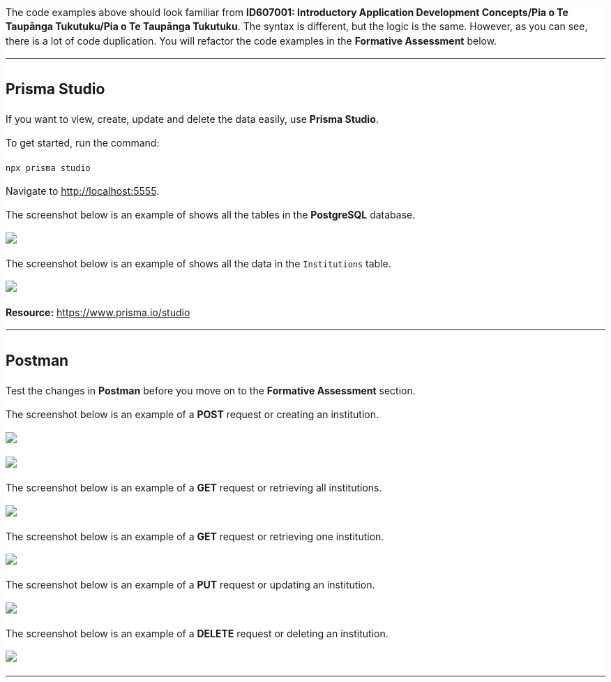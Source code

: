 The code examples above should look familiar from **ID607001: Introductory Application Development Concepts/Pia o Te Taupānga Tukutuku/Pia o Te Taupānga Tukutuku**. The syntax is different, but the logic is the same. However, as you can see, there is a lot of code duplication. You will refactor the code examples in the **Formative Assessment** below.

---

## Prisma Studio

If you want to view, create, update and delete the data easily, use **Prisma Studio**.

To get started, run the command:

```bash
npx prisma studio
```

Navigate to <http://localhost:5555>.

The screenshot below is an example of shows all the tables in the **PostgreSQL** database.

![](https://github.com/otago-polytechnic-bit-courses/ID608001-intermediate-app-dev-concepts/blob/master/resources/img/01-refactoring/01-refactoring-7.jpeg)

The screenshot below is an example of shows all the data in the `Institutions` table.

![](https://github.com/otago-polytechnic-bit-courses/ID608001-intermediate-app-dev-concepts/blob/master/resources/img/01-refactoring/01-refactoring-8.jpeg)

**Resource:** <https://www.prisma.io/studio>

---

## Postman

Test the changes in **Postman** before you move on to the **Formative Assessment** section.

The screenshot below is an example of a **POST** request or creating an institution.

![](https://github.com/otago-polytechnic-bit-courses/ID608001-intermediate-app-dev-concepts/blob/master/resources/img/01-refactoring/01-refactoring-1.jpeg)

![](https://github.com/otago-polytechnic-bit-courses/ID608001-intermediate-app-dev-concepts/blob/master/resources/img/01-refactoring/01-refactoring-2.jpeg)

The screenshot below is an example of a **GET** request or retrieving all institutions.

![](https://github.com/otago-polytechnic-bit-courses/ID608001-intermediate-app-dev-concepts/blob/master/resources/img/01-refactoring/01-refactoring-3.jpeg)

The screenshot below is an example of a **GET** request or retrieving one institution.

![](https://github.com/otago-polytechnic-bit-courses/ID608001-intermediate-app-dev-concepts/blob/master/resources/img/01-refactoring/01-refactoring-4.jpeg)

The screenshot below is an example of a **PUT** request or updating an institution.

![](https://github.com/otago-polytechnic-bit-courses/ID608001-intermediate-app-dev-concepts/blob/master/resources/img/01-refactoring/01-refactoring-5.jpeg)

The screenshot below is an example of a **DELETE** request or deleting an institution.

![](https://github.com/otago-polytechnic-bit-courses/ID608001-intermediate-app-dev-concepts/blob/master/resources/img/01-refactoring/01-refactoring-6.jpeg)

---